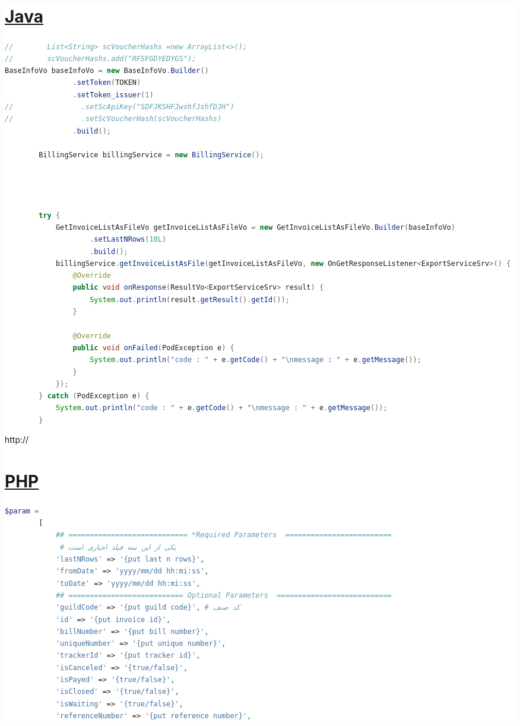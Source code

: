 # [Java](#tab/java)

``` java
//        List<String> scVoucherHashs =new ArrayList<>();
//        scVoucherHashs.add("RFSFGDYEDYGS");
BaseInfoVo baseInfoVo = new BaseInfoVo.Builder()
                .setToken(TOKEN)
                .setToken_issuer(1)
//                .setScApiKey("SDFJKSHFJwshfJshfDJH")
//                .setScVoucherHash(scVoucherHashs)
                .build();

        BillingService billingService = new BillingService();




        try {
            GetInvoiceListAsFileVo getInvoiceListAsFileVo = new GetInvoiceListAsFileVo.Builder(baseInfoVo)
                    .setLastNRows(10L)
                    .build();
            billingService.getInvoiceListAsFile(getInvoiceListAsFileVo, new OnGetResponseListener<ExportServiceSrv>() {
                @Override
                public void onResponse(ResultVo<ExportServiceSrv> result) {
                    System.out.println(result.getResult().getId());
                }

                @Override
                public void onFailed(PodException e) {
                    System.out.println("code : " + e.getCode() + "\nmessage : " + e.getMessage());
                }
            });
        } catch (PodException e) {
            System.out.println("code : " + e.getCode() + "\nmessage : " + e.getMessage());
        }

```
<div class="swaggerLink">http://</div>

# [PHP](#tab/php)

``` php
$param =
        [
            ## ============================ *Required Parameters  =========================
             # یکی از این سه فیلد اجباری است
            'lastNRows' => '{put last n rows}', 
            'fromDate' => 'yyyy/mm/dd hh:mi:ss', 
            'toDate' => 'yyyy/mm/dd hh:mi:ss', 
            ## =========================== Optional Parameters  ===========================
            'guildCode' => '{put guild code}', # کد صنف
            'id' => '{put invoice id}',
            'billNumber' => '{put bill number}',
            'uniqueNumber' => '{put unique number}',
            'trackerId' => '{put tracker id}',
            'isCanceled' => '{true/false}',
            'isPayed' => '{true/false}',
            'isClosed' => '{true/false}',
            'isWaiting' => '{true/false}',
            'referenceNumber' => '{put reference number}', 
```